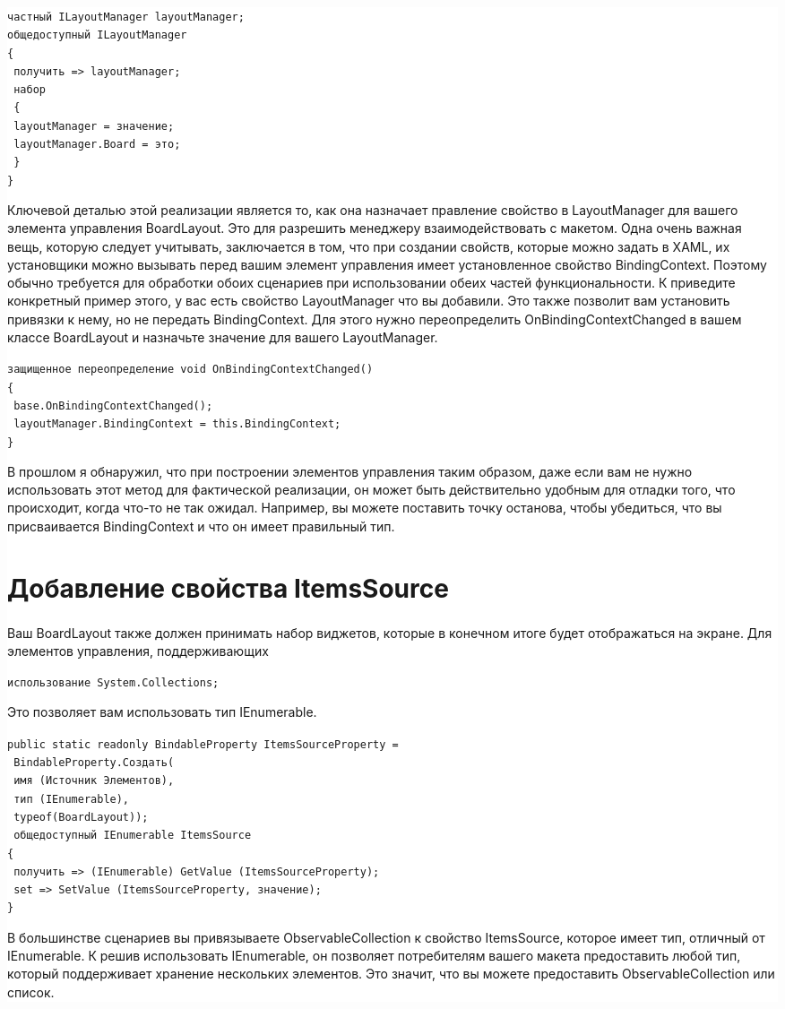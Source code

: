 ```Csharp
частный ILayoutManager layoutManager;
общедоступный ILayoutManager
{
 получить => layoutManager;
 набор
 {
 layoutManager = значение;
 layoutManager.Board = это;
 }
}
```

Ключевой деталью этой реализации является то, как она назначает правление
свойство в LayoutManager для вашего элемента управления BoardLayout. Это для
разрешить менеджеру взаимодействовать с макетом.
Одна очень важная вещь, которую следует учитывать, заключается в том, что при создании
свойств, которые можно задать в XAML, их установщики можно вызывать перед вашим
элемент управления имеет установленное свойство BindingContext. Поэтому обычно требуется
для обработки обоих сценариев при использовании обеих частей функциональности. К
приведите конкретный пример этого, у вас есть свойство LayoutManager
что вы добавили. Это также позволит вам установить привязки к нему, но не
передать BindingContext. Для этого нужно переопределить
OnBindingContextChanged в вашем классе BoardLayout и назначьте
значение для вашего LayoutManager.

```Csharp
защищенное переопределение void OnBindingContextChanged()
{
 base.OnBindingContextChanged();
 layoutManager.BindingContext = this.BindingContext;
}
```
В прошлом я обнаружил, что при построении элементов управления таким образом, даже если
вам не нужно использовать этот метод для фактической реализации, он может
быть действительно удобным для отладки того, что происходит, когда что-то не так
ожидал. Например, вы можете поставить точку останова, чтобы убедиться, что вы
присваивается BindingContext и что он имеет правильный тип.

# Добавление свойства ItemsSource

Ваш BoardLayout также должен принимать набор виджетов, которые
в конечном итоге будет отображаться на экране. Для элементов управления, поддерживающих

```Csharp
использование System.Collections;
```
Это позволяет вам использовать тип IEnumerable.

```Csharp
public static readonly BindableProperty ItemsSourceProperty =
 BindableProperty.Создать(
 имя (Источник Элементов),
 тип (IEnumerable),
 typeof(BoardLayout));
 общедоступный IEnumerable ItemsSource
{
 получить => (IEnumerable) GetValue (ItemsSourceProperty);
 set => SetValue (ItemsSourceProperty, значение);
}
```
В большинстве сценариев вы привязываете ObservableCollection к
свойство ItemsSource, которое имеет тип, отличный от IEnumerable. К
решив использовать IEnumerable, он позволяет потребителям вашего макета
предоставить любой тип, который поддерживает хранение нескольких элементов. Это значит, что
вы можете предоставить ObservableCollection или список.